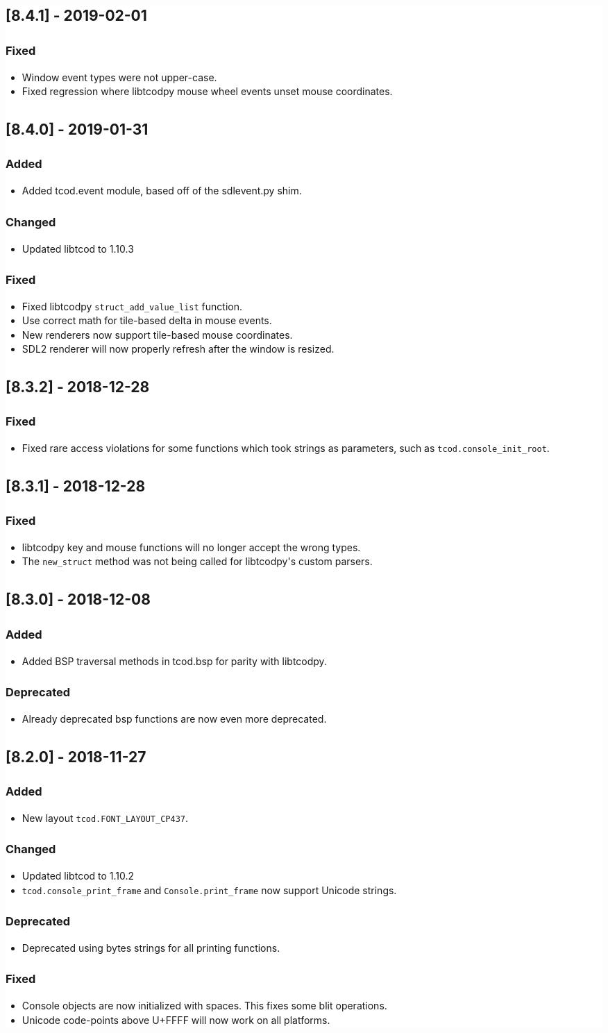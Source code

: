 ## [8.4.1] - 2019-02-01
### Fixed
- Window event types were not upper-case.
- Fixed regression where libtcodpy mouse wheel events unset mouse coordinates.

## [8.4.0] - 2019-01-31
### Added
- Added tcod.event module, based off of the sdlevent.py shim.
### Changed
- Updated libtcod to 1.10.3
### Fixed
- Fixed libtcodpy `struct_add_value_list` function.
- Use correct math for tile-based delta in mouse events.
- New renderers now support tile-based mouse coordinates.
- SDL2 renderer will now properly refresh after the window is resized.

## [8.3.2] - 2018-12-28
### Fixed
- Fixed rare access violations for some functions which took strings as
   parameters, such as `tcod.console_init_root`.

## [8.3.1] - 2018-12-28
### Fixed
- libtcodpy key and mouse functions will no longer accept the wrong types.
- The `new_struct` method was not being called for libtcodpy's custom parsers.

## [8.3.0] - 2018-12-08
### Added
- Added BSP traversal methods in tcod.bsp for parity with libtcodpy.
### Deprecated
- Already deprecated bsp functions are now even more deprecated.

## [8.2.0] - 2018-11-27
### Added
- New layout `tcod.FONT_LAYOUT_CP437`.
### Changed
- Updated libtcod to 1.10.2
- `tcod.console_print_frame` and `Console.print_frame` now support Unicode
   strings.
### Deprecated
- Deprecated using bytes strings for all printing functions.
### Fixed
- Console objects are now initialized with spaces. This fixes some blit
   operations.
- Unicode code-points above U+FFFF will now work on all platforms.
